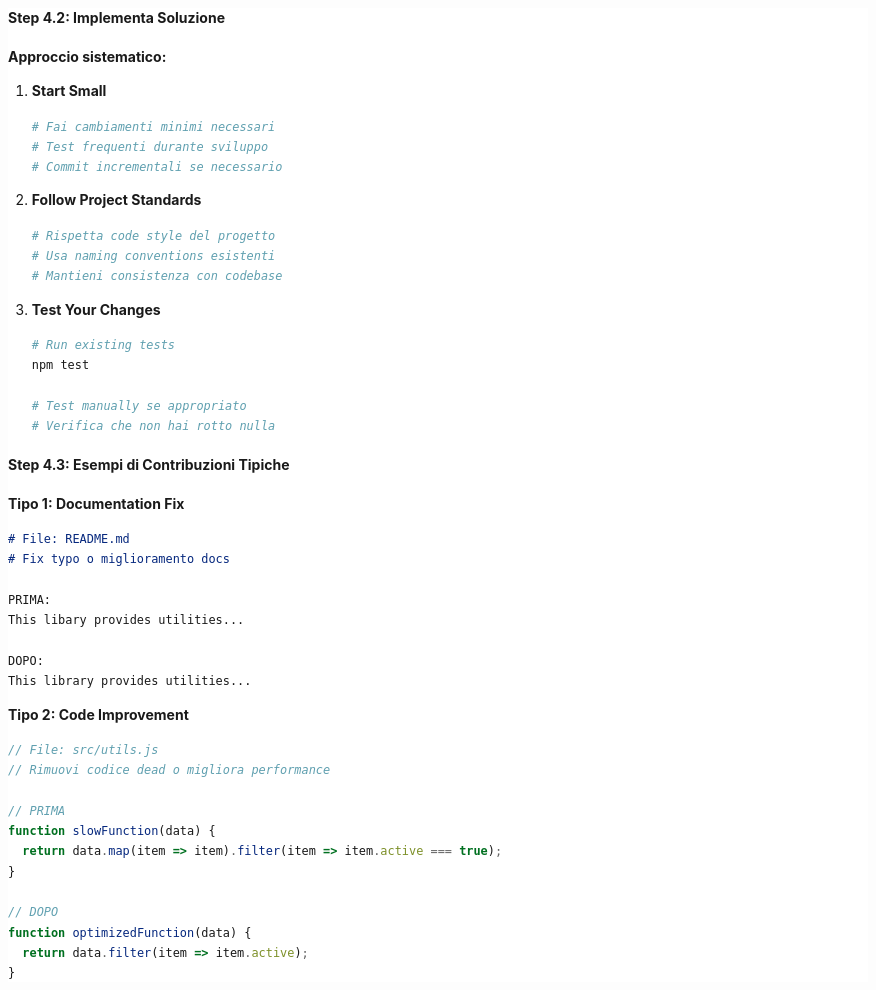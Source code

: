 #### Step 4.2: Implementa Soluzione

**Approccio sistematico:**

1. **Start Small**
   ```bash
   # Fai cambiamenti minimi necessari
   # Test frequenti durante sviluppo
   # Commit incrementali se necessario
   ```

2. **Follow Project Standards**
   ```bash
   # Rispetta code style del progetto
   # Usa naming conventions esistenti
   # Mantieni consistenza con codebase
   ```

3. **Test Your Changes**
   ```bash
   # Run existing tests
   npm test
   
   # Test manually se appropriato
   # Verifica che non hai rotto nulla
   ```

#### Step 4.3: Esempi di Contribuzioni Tipiche

**Tipo 1: Documentation Fix**
```markdown
# File: README.md
# Fix typo o miglioramento docs

PRIMA:
This libary provides utilities...

DOPO:
This library provides utilities...
```

**Tipo 2: Code Improvement**
```javascript
// File: src/utils.js
// Rimuovi codice dead o migliora performance

// PRIMA
function slowFunction(data) {
  return data.map(item => item).filter(item => item.active === true);
}

// DOPO
function optimizedFunction(data) {
  return data.filter(item => item.active);
}
```
